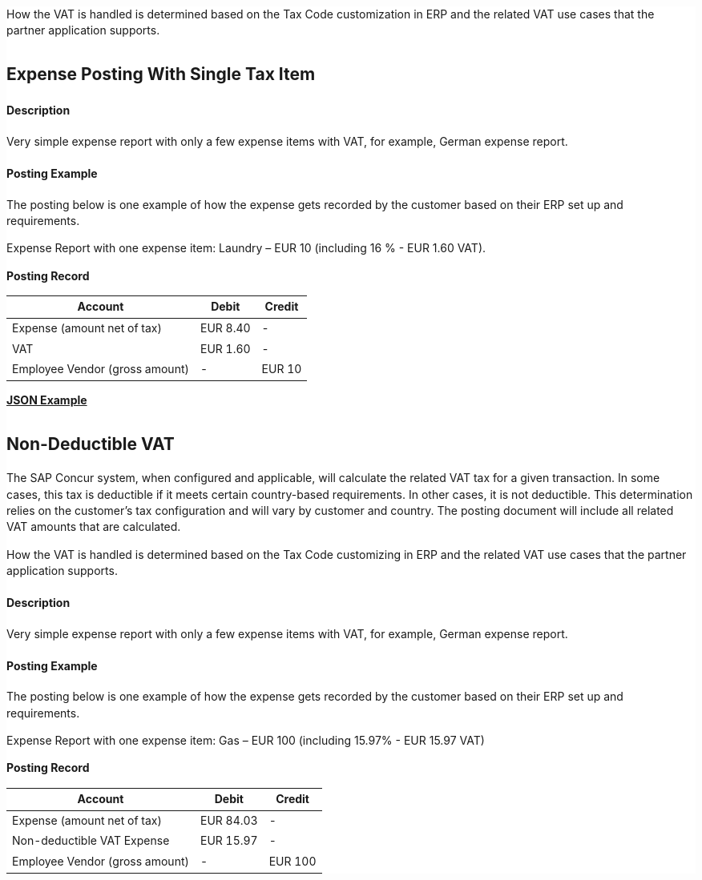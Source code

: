 How the VAT is handled is determined based on the Tax Code customization in ERP and the related VAT use cases that the partner application supports.

## <a name="uepsti"></a>Expense Posting With Single Tax Item

#### Description

Very simple expense report with only a few expense items with VAT, for example, German expense report.

#### Posting Example

The posting below is one example of how the expense gets recorded by the customer based on their ERP set up and requirements.

Expense Report with one expense item: Laundry – EUR 10 (including 16 % - EUR 1.60 VAT).

**Posting Record**

Account|Debit|Credit
---|---|---
Expense (amount net of tax)|EUR 8.40|-
VAT|EUR 1.60|-
Employee Vendor (gross amount)|-|EUR 10

[**JSON Example**](json/FI-API-ReportID-F071FADEA6B142DD884A-Example-2.1.json)

## <a name="undv"></a>Non-Deductible VAT

The SAP Concur system, when configured and applicable, will calculate the related VAT tax for a given transaction. In some cases, this tax is deductible if it meets certain country-based requirements. In other cases, it is not deductible. This determination relies on the customer’s tax configuration and will vary by customer and country. The posting document will include all related VAT amounts that are calculated.

How the VAT is handled is determined based on the Tax Code customizing in ERP and the related VAT use cases that the partner application supports.

#### Description

Very simple expense report with only a few expense items with VAT, for example, German expense report.

#### Posting Example

The posting below is one example of how the expense gets recorded by the customer based on their ERP set up and requirements.

Expense Report with one expense item: Gas – EUR 100 (including 15.97% - EUR 15.97 VAT)

**Posting Record**

Account|Debit|Credit
---|---|---
Expense (amount net of tax)|EUR 84.03|-
Non-deductible VAT Expense|EUR 15.97|-
Employee Vendor (gross amount)|-|EUR 100
